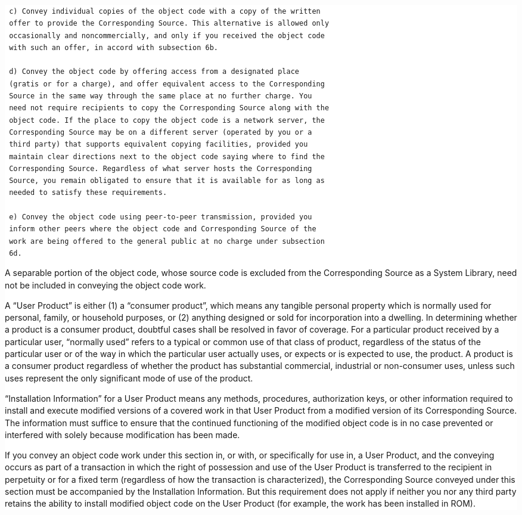      c) Convey individual copies of the object code with a copy of the written
     offer to provide the Corresponding Source. This alternative is allowed only
     occasionally and noncommercially, and only if you received the object code
     with such an offer, in accord with subsection 6b.

     d) Convey the object code by offering access from a designated place
     (gratis or for a charge), and offer equivalent access to the Corresponding
     Source in the same way through the same place at no further charge. You
     need not require recipients to copy the Corresponding Source along with the
     object code. If the place to copy the object code is a network server, the
     Corresponding Source may be on a different server (operated by you or a
     third party) that supports equivalent copying facilities, provided you
     maintain clear directions next to the object code saying where to find the
     Corresponding Source. Regardless of what server hosts the Corresponding
     Source, you remain obligated to ensure that it is available for as long as
     needed to satisfy these requirements.

     e) Convey the object code using peer-to-peer transmission, provided you
     inform other peers where the object code and Corresponding Source of the
     work are being offered to the general public at no charge under subsection
     6d.

A separable portion of the object code, whose source code is excluded from the
Corresponding Source as a System Library, need not be included in conveying the
object code work.

A “User Product” is either (1) a “consumer product”, which means any tangible
personal property which is normally used for personal, family, or household
purposes, or (2) anything designed or sold for incorporation into a dwelling. In
determining whether a product is a consumer product, doubtful cases shall be
resolved in favor of coverage. For a particular product received by a particular
user, “normally used” refers to a typical or common use of that class of
product, regardless of the status of the particular user or of the way in which
the particular user actually uses, or expects or is expected to use, the
product. A product is a consumer product regardless of whether the product has
substantial commercial, industrial or non-consumer uses, unless such uses
represent the only significant mode of use of the product.

“Installation Information” for a User Product means any methods, procedures,
authorization keys, or other information required to install and execute
modified versions of a covered work in that User Product from a modified version
of its Corresponding Source. The information must suffice to ensure that the
continued functioning of the modified object code is in no case prevented or
interfered with solely because modification has been made.

If you convey an object code work under this section in, or with, or
specifically for use in, a User Product, and the conveying occurs as part of a
transaction in which the right of possession and use of the User Product is
transferred to the recipient in perpetuity or for a fixed term (regardless of
how the transaction is characterized), the Corresponding Source conveyed under
this section must be accompanied by the Installation Information. But this
requirement does not apply if neither you nor any third party retains the
ability to install modified object code on the User Product (for example, the
work has been installed in ROM).
